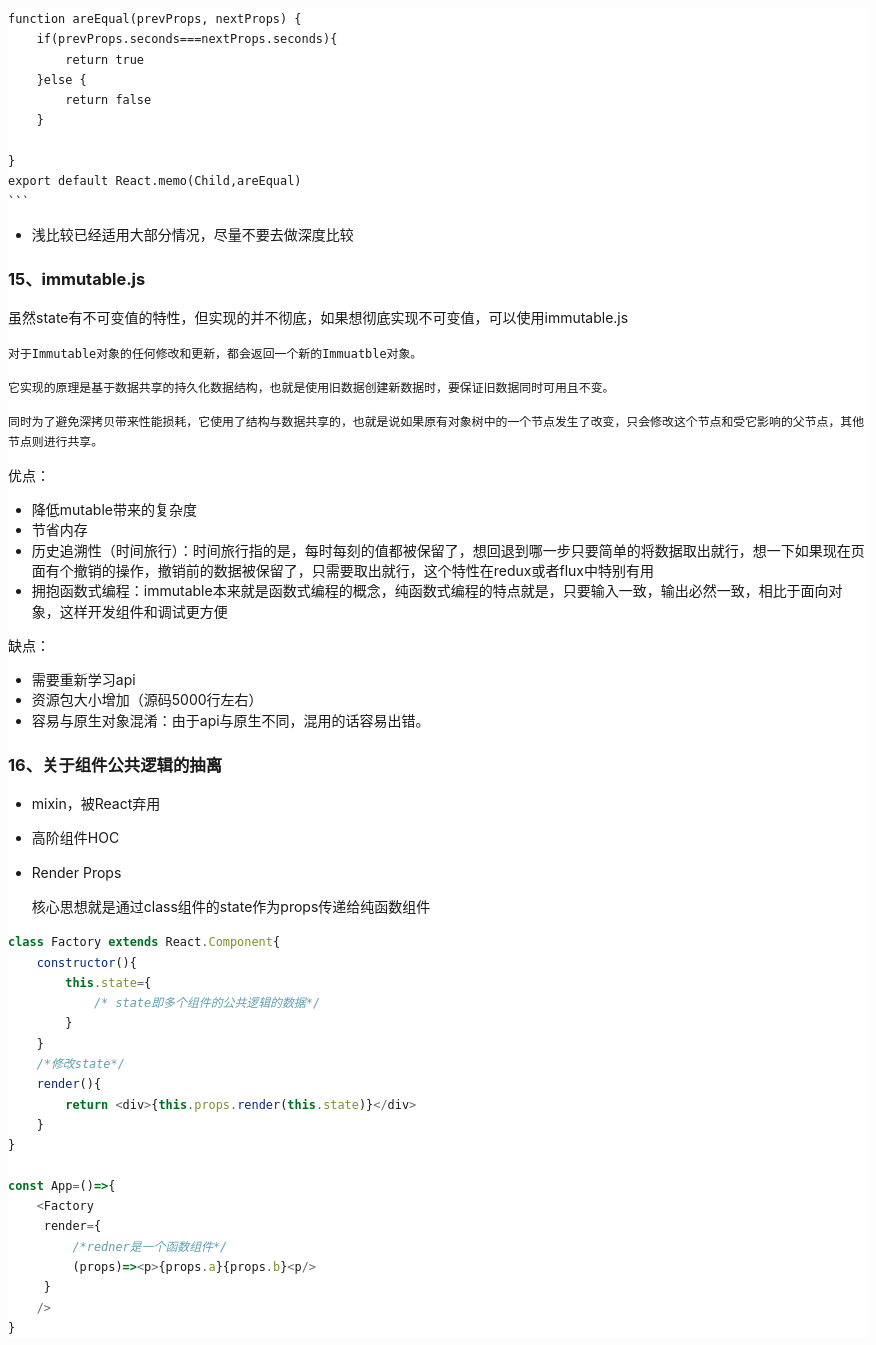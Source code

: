     function areEqual(prevProps, nextProps) {
        if(prevProps.seconds===nextProps.seconds){
            return true
        }else {
            return false
        }
    
    }
    export default React.memo(Child,areEqual)
    ```

    

- 浅比较已经适用大部分情况，尽量不要去做深度比较

### 15、immutable.js

虽然state有不可变值的特性，但实现的并不彻底，如果想彻底实现不可变值，可以使用immutable.js

`对于Immutable对象的任何修改和更新，都会返回一个新的Immuatble对象。`

`它实现的原理是基于数据共享的持久化数据结构，也就是使用旧数据创建新数据时，要保证旧数据同时可用且不变。`

`同时为了避免深拷贝带来性能损耗，它使用了结构与数据共享的，也就是说如果原有对象树中的一个节点发生了改变，只会修改这个节点和受它影响的父节点，其他节点则进行共享。`

优点：

- 降低mutable带来的复杂度
- 节省内存
- 历史追溯性（时间旅行）：时间旅行指的是，每时每刻的值都被保留了，想回退到哪一步只要简单的将数据取出就行，想一下如果现在页面有个撤销的操作，撤销前的数据被保留了，只需要取出就行，这个特性在redux或者flux中特别有用
- 拥抱函数式编程：immutable本来就是函数式编程的概念，纯函数式编程的特点就是，只要输入一致，输出必然一致，相比于面向对象，这样开发组件和调试更方便

缺点：

- 需要重新学习api
- 资源包大小增加（源码5000行左右）
- 容易与原生对象混淆：由于api与原生不同，混用的话容易出错。

### 16、关于组件公共逻辑的抽离

- mixin，被React弃用

- 高阶组件HOC

- Render Props

    核心思想就是通过class组件的state作为props传递给纯函数组件

```js
class Factory extends React.Component{
    constructor(){
        this.state={
            /* state即多个组件的公共逻辑的数据*/
        }
    }
    /*修改state*/
    render(){
        return <div>{this.props.render(this.state)}</div>
    }
}

const App=()=>{
    <Factory
     render={
         /*redner是一个函数组件*/
         (props)=><p>{props.a}{props.b}<p/>
     }
    />
}
```
